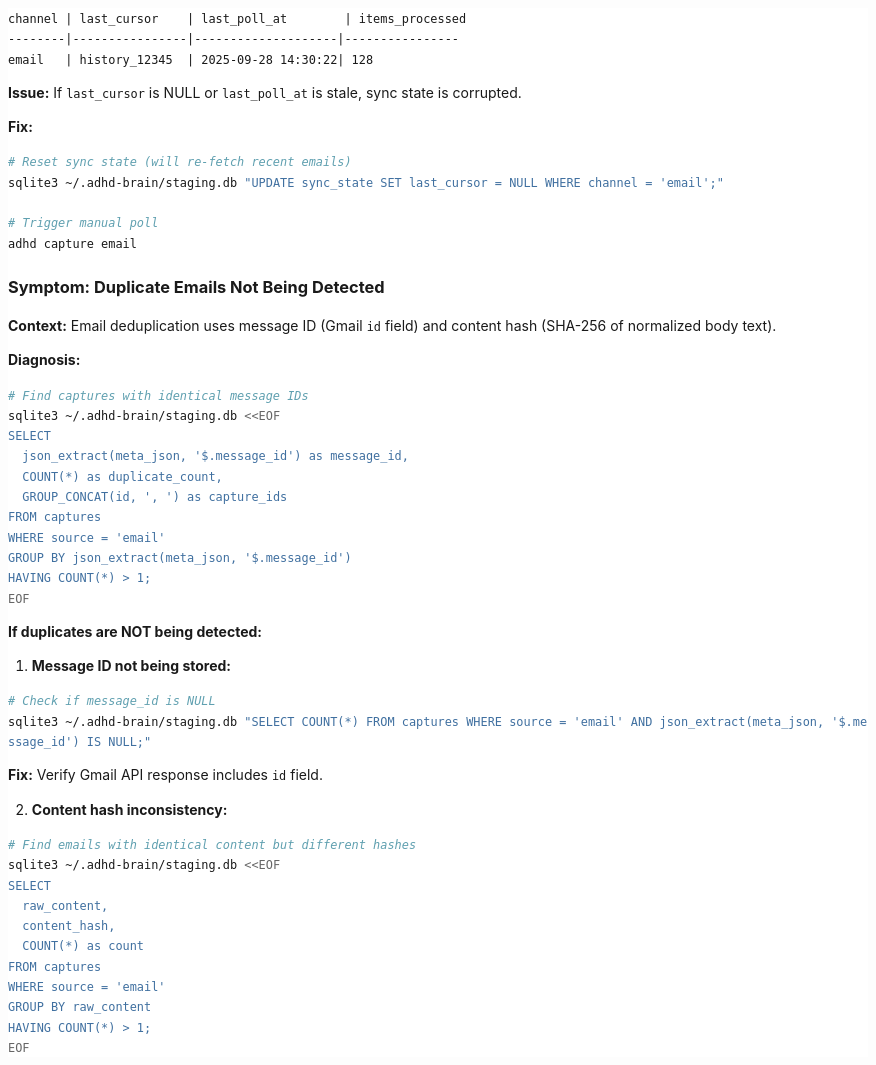 ```
channel | last_cursor    | last_poll_at        | items_processed
--------|----------------|--------------------|----------------
email   | history_12345  | 2025-09-28 14:30:22| 128
```

**Issue:** If `last_cursor` is NULL or `last_poll_at` is stale, sync state is corrupted.

**Fix:**

```bash
# Reset sync state (will re-fetch recent emails)
sqlite3 ~/.adhd-brain/staging.db "UPDATE sync_state SET last_cursor = NULL WHERE channel = 'email';"

# Trigger manual poll
adhd capture email
```

### Symptom: Duplicate Emails Not Being Detected

**Context:** Email deduplication uses message ID (Gmail `id` field) and content hash (SHA-256 of normalized body text).

**Diagnosis:**

```bash
# Find captures with identical message IDs
sqlite3 ~/.adhd-brain/staging.db <<EOF
SELECT
  json_extract(meta_json, '$.message_id') as message_id,
  COUNT(*) as duplicate_count,
  GROUP_CONCAT(id, ', ') as capture_ids
FROM captures
WHERE source = 'email'
GROUP BY json_extract(meta_json, '$.message_id')
HAVING COUNT(*) > 1;
EOF
```

**If duplicates are NOT being detected:**

1. **Message ID not being stored:**

```bash
# Check if message_id is NULL
sqlite3 ~/.adhd-brain/staging.db "SELECT COUNT(*) FROM captures WHERE source = 'email' AND json_extract(meta_json, '$.message_id') IS NULL;"
```

**Fix:** Verify Gmail API response includes `id` field.

2. **Content hash inconsistency:**

```bash
# Find emails with identical content but different hashes
sqlite3 ~/.adhd-brain/staging.db <<EOF
SELECT
  raw_content,
  content_hash,
  COUNT(*) as count
FROM captures
WHERE source = 'email'
GROUP BY raw_content
HAVING COUNT(*) > 1;
EOF
```
